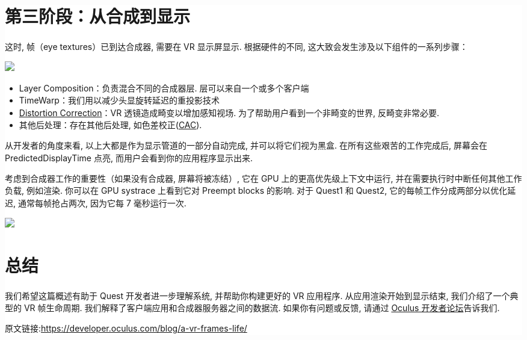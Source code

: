 # 第三阶段：从合成到显示

这时, 帧（eye textures）已到达合成器, 需要在 VR 显示屏显示. 根据硬件的不同, 这大致会发生涉及以下组件的一系列步骤：

![](https://raw.githubusercontent.com/mikaelzero/ImageSource/main/uPic/jkZOYT.jpg)

- Layer Composition：负责混合不同的合成器层. 层可以来自一个或多个客户端
- TimeWarp：我们用以减少头显旋转延迟的重投影技术
- [Distortion Correction](https://developer.oculus.com/documentation/native/pc/dg-render/)：VR 透镜造成畸变以增加感知视场. 为了帮助用户看到一个非畸变的世界, 反畸变非常必要.
- 其他后处理：存在其他后处理, 如色差校正([CAC](https://en.wikipedia.org/wiki/Chromatic_aberration)).

从开发者的角度来看, 以上大都是作为显示管道的一部分自动完成, 并可以将它们视为黑盒. 在所有这些艰苦的工作完成后, 屏幕会在 PredictedDisplayTime 点亮, 而用户会看到你的应用程序显示出来.

考虑到合成器工作的重要性（如果没有合成器, 屏幕将被冻结）, 它在 GPU 上的更高优先级上下文中运行, 并在需要执行时中断任何其他工作负载, 例如渲染. 你可以在 GPU systrace 上看到它对 Preempt blocks 的影响. 对于 Quest1 和 Quest2, 它的每帧工作分成两部分以优化延迟, 通常每帧抢占两次, 因为它每 7 毫秒运行一次.

![](https://raw.githubusercontent.com/mikaelzero/ImageSource/main/uPic/QLgGDj.jpg)

# 总结

我们希望这篇概述有助于 Quest 开发者进一步理解系统, 并帮助你构建更好的 VR 应用程序. 从应用渲染开始到显示结束, 我们介绍了一个典型的 VR 帧生命周期. 我们解释了客户端应用和合成器服务器之间的数据流. 如果你有问题或反馈, 请通过 [Oculus 开发者论坛](https://forums.oculusvr.com/t5/Developer/ct-p/developer)告诉我们.

原文链接:https://developer.oculus.com/blog/a-vr-frames-life/
